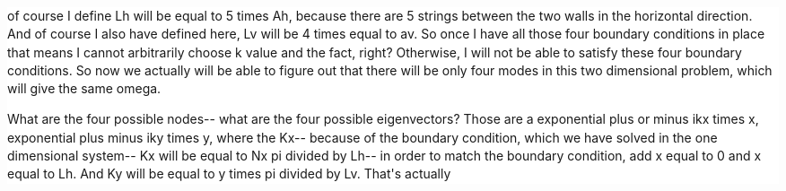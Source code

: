   <span m='1192300'>of</span> <span m='1192430'>course</span> <span m='1192700'>I</span>
  <span m='1192860'>define</span> <span m='1193450'>Lh</span> <span m='1194170'>will</span>
  <span m='1194290'>be</span> <span m='1194470'>equal</span> <span m='1194800'>to</span>
  <span m='1195520'>5</span> <span m='1195970'>times</span> <span m='1196590'>Ah,</span>
  <span m='1197530'>because</span> <span m='1197910'>there</span> <span m='1198090'>are</span>
  <span m='1201580'>5</span> <span m='1202120'>strings</span> <span m='1202720'>between</span>
  <span m='1204010'>the</span> <span m='1204190'>two</span> <span m='1204370'>walls</span>
  <span m='1205150'>in</span> <span m='1205390'>the</span> <span m='1205600'>horizontal</span>
  <span m='1206160'>direction.</span> <span m='1207160'>And</span> <span m='1207360'>of</span>
  <span m='1207440'>course</span> <span m='1207730'>I</span> <span m='1207910'>also</span>
  <span m='1208270'>have</span> <span m='1208640'>defined</span> <span m='1209260'>here,</span>
  <span m='1210110'>Lv</span> <span m='1210530'>will</span> <span m='1210690'>be</span>
  <span m='1210980'>4</span> <span m='1211310'>times</span> <span m='1211860'>equal</span>
  <span m='1212150'>to</span> <span m='1212330'>av.</span> <span m='1216810'>So</span>
  <span m='1216920'>once</span> <span m='1217190'>I</span> <span m='1217310'>have</span>
  <span m='1217640'>all</span> <span m='1217880'>those</span> <span m='1218090'>four</span>
  <span m='1218500'>boundary</span> <span m='1218910'>conditions</span> <span m='1219400'>in</span>
  <span m='1219680'>place</span> <span m='1220550'>that</span> <span m='1220820'>means</span>
  <span m='1221120'>I</span> <span m='1221240'>cannot</span> <span m='1222080'>arbitrarily</span>
  <span m='1222920'>choose</span> <span m='1224000'>k</span> <span m='1224355'>value</span>
  <span m='1225260'>and</span> <span m='1225440'>the</span> <span m='1225650'>fact,</span>
  <span m='1225890'>right?</span> <span m='1226640'>Otherwise,</span> <span m='1227240'>I</span>
  <span m='1227330'>will</span> <span m='1227510'>not</span> <span m='1227660'>be</span>
  <span m='1227810'>able</span> <span m='1228020'>to</span> <span m='1228170'>satisfy</span>
  <span m='1228980'>these</span> <span m='1229970'>four</span> <span m='1230660'>boundary</span>
  <span m='1231050'>conditions.</span> <span m='1233870'>So</span> <span m='1234020'>now</span>
  <span m='1235850'>we</span> <span m='1236300'>actually</span> <span m='1237280'>will</span>
  <span m='1237755'>be</span> <span m='1238230'>able</span> <span m='1238490'>to</span>
  <span m='1238640'>figure</span> <span m='1239000'>out</span> <span m='1239300'>that</span>
  <span m='1239690'>there</span> <span m='1239840'>will</span> <span m='1239970'>be</span>
  <span m='1240200'>only</span> <span m='1240710'>four</span> <span m='1241730'>modes</span>
  <span m='1243540'>in</span> <span m='1243980'>this</span> <span m='1244190'>two</span>
  <span m='1244490'>dimensional</span> <span m='1244980'>problem,</span> <span m='1246020'>which</span>
  <span m='1246320'>will</span> <span m='1246560'>give</span> <span m='1246920'>the</span>
  <span m='1247070'>same</span> <span m='1247580'>omega.</span> </p><p><span m='1248890'>What</span>
  <span m='1249380'>are the</span> <span m='1249650'>four</span> <span m='1250460'>possible</span>
  <span m='1250980'>nodes--</span> <span m='1252140'>what</span> <span m='1252370'>are
  the</span> <span m='1252990'>four</span> <span m='1253400'>possible</span> <span
  m='1254560'>eigenvectors?</span> <span m='1256250'>Those</span> <span m='1256580'>are</span>
  <span m='1257000'>a</span> <span m='1257420'>exponential</span> <span m='1258830'>plus</span>
  <span m='1259280'>or</span> <span m='1259490'>minus</span> <span m='1260360'>ikx</span>
  <span m='1262520'>times</span> <span m='1262940'>x,</span> <span m='1264130'>exponential</span>
  <span m='1265680'>plus</span> <span m='1266000'>minus</span> <span m='1266600'>iky</span>
  <span m='1268305'>times</span> <span m='1268780'>y,</span> <span m='1272120'>where</span>
  <span m='1272990'>the</span> <span m='1273110'>Kx--</span> <span m='1275150'>because</span>
  <span m='1275540'>of</span> <span m='1275660'>the</span> <span m='1275750'>boundary</span>
  <span m='1276140'>condition,</span> <span m='1276930'>which</span> <span m='1277010'>we</span>
  <span m='1277190'>have</span> <span m='1277400'>solved</span> <span m='1278730'>in</span>
  <span m='1278900'>the</span> <span m='1279410'>one</span> <span m='1279650'>dimensional</span>
  <span m='1279940'>system--</span> <span m='1280730'>Kx</span> <span m='1281330'>will</span>
  <span m='1281480'>be</span> <span m='1281660'>equal</span> <span m='1281900'>to</span>
  <span m='1282140'>Nx</span> <span m='1283910'>pi</span> <span m='1284780'>divided</span>
  <span m='1285230'>by</span> <span m='1286280'>Lh--</span> <span m='1294000'>in</span>
  <span m='1294160'>order</span> <span m='1294516'>to</span> <span m='1295230'>match</span>
  <span m='1295770'>the</span> <span m='1295860'>boundary</span> <span m='1296340'>condition,</span>
  <span m='1297540'>add</span> <span m='1298560'>x</span> <span m='1298870'>equal</span>
  <span m='1299130'>to</span> <span m='1299880'>0</span> <span m='1300720'>and</span>
  <span m='1301620'>x</span> <span m='1301920'>equal</span> <span m='1302250'>to</span>
  <span m='1302840'>Lh.</span> <span m='1305130'>And</span> <span m='1306000'>Ky</span>
  <span m='1307100'>will</span> <span m='1307220'>be</span> <span m='1307410'>equal</span>
  <span m='1307800'>to</span> <span m='1309120'>y</span> <span m='1309980'>times</span>
  <span m='1310360'>pi</span> <span m='1311040'>divided</span> <span m='1311430'>by</span>
  <span m='1311780'>Lv.</span> <span m='1313950'>That's</span> <span m='1314220'>actually</span>